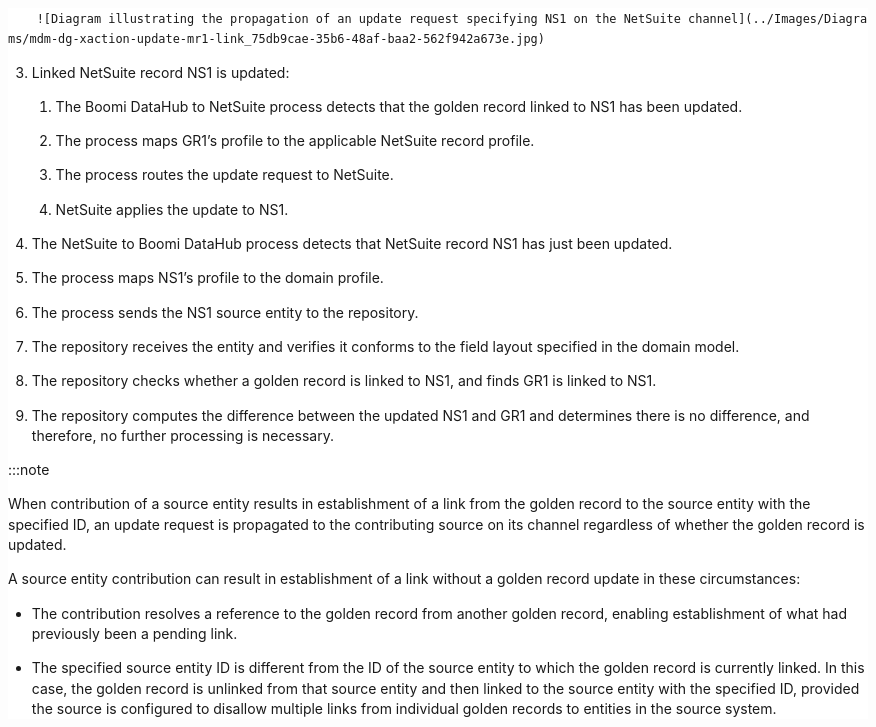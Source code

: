         ![Diagram illustrating the propagation of an update request specifying NS1 on the NetSuite channel](../Images/Diagrams/mdm-dg-xaction-update-mr1-link_75db9cae-35b6-48af-baa2-562f942a673e.jpg)

3.  Linked NetSuite record NS1 is updated:

    1. The Boomi DataHub to NetSuite process detects that the golden record linked to NS1 has been updated.

    2.  The process maps GR1’s profile to the applicable NetSuite record profile.

    3.  The process routes the update request to NetSuite.

    4.  NetSuite applies the update to NS1.

4. The NetSuite to Boomi DataHub process detects that NetSuite record NS1 has just been updated.

5.  The process maps NS1’s profile to the domain profile.

6.  The process sends the NS1 source entity to the repository.

7.  The repository receives the entity and verifies it conforms to the field layout specified in the domain model.

8.  The repository checks whether a golden record is linked to NS1, and finds GR1 is linked to NS1.

9.  The repository computes the difference between the updated NS1 and GR1 and determines there is no difference, and therefore, no further processing is necessary.

:::note
    
When contribution of a source entity results in establishment of a link from the golden record to the source entity with the specified ID, an update request is propagated to the contributing source on its channel regardless of whether the golden record is updated.

A source entity contribution can result in establishment of a link without a golden record update in these circumstances:

-   The contribution resolves a reference to the golden record from another golden record, enabling establishment of what had previously been a pending link.

-   The specified source entity ID is different from the ID of the source entity to which the golden record is currently linked. In this case, the golden record is unlinked from that source entity and then linked to the source entity with the specified ID, provided the source is configured to disallow multiple links from individual golden records to entities in the source system.
